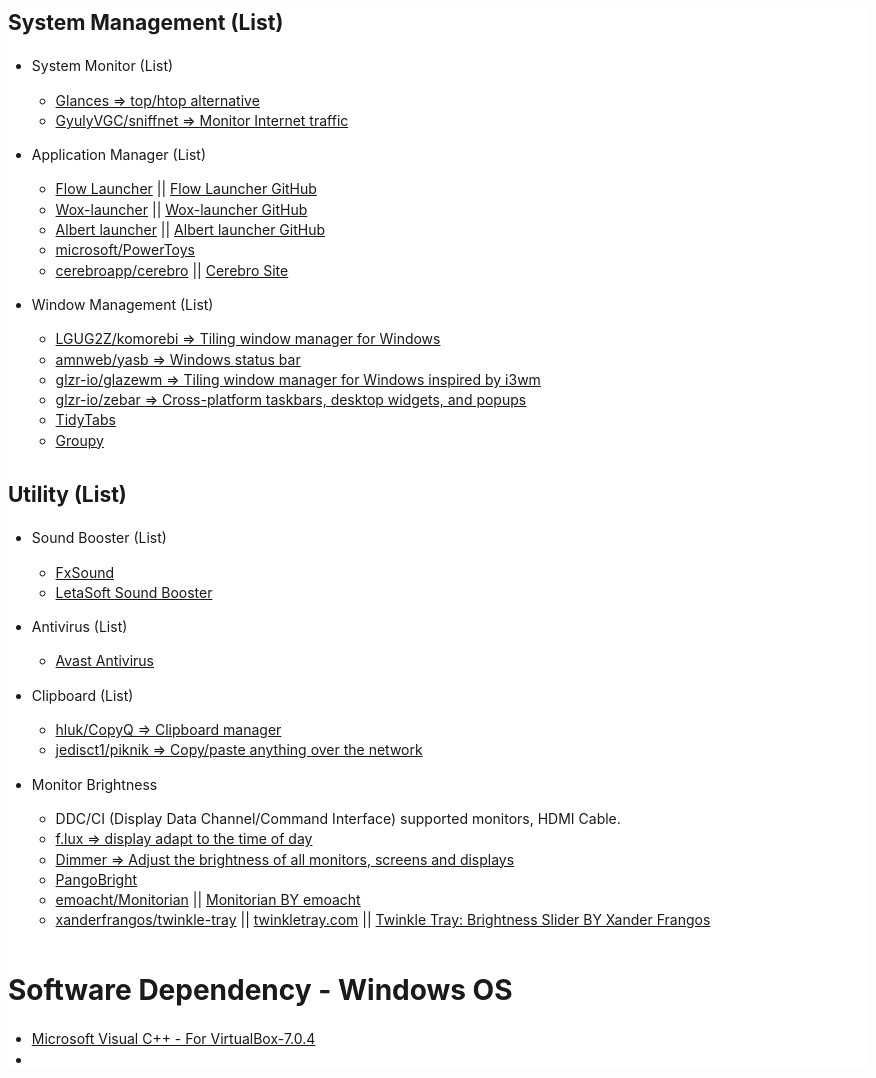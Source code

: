 ## System Management (List)

* System Monitor (List)
  * [Glances => top/htop alternative](https://github.com/nicolargo/glances)
  * [GyulyVGC/sniffnet => Monitor Internet traffic](https://github.com/GyulyVGC/sniffnet)

* Application Manager (List)
  * [Flow Launcher](https://www.flowlauncher.com/) || [Flow Launcher GitHub](https://github.com/Flow-Launcher/Flow.Launcher)
  * [Wox-launcher](http://www.wox.one/) || [Wox-launcher GitHub](https://github.com/Wox-launcher/Wox)
  * [Albert launcher](https://albertlauncher.github.io/) || [Albert launcher GitHub](https://github.com/albertlauncher/albert)
  * [microsoft/PowerToys](https://github.com/microsoft/PowerToys)
  * [cerebroapp/cerebro](https://github.com/cerebroapp/cerebro) || [Cerebro Site](https://www.cerebroapp.com/)

* Window Management (List)
  * [LGUG2Z/komorebi => Tiling window manager for Windows](https://github.com/LGUG2Z/komorebi)
  * [amnweb/yasb => Windows status bar](https://github.com/amnweb/yasb)
  * [glzr-io/glazewm => Tiling window manager for Windows inspired by i3wm](https://github.com/glzr-io/glazewm)
  * [glzr-io/zebar => Cross-platform taskbars, desktop widgets, and popups](https://github.com/glzr-io/zebar)
  * [TidyTabs](https://www.nurgo-software.com/products/tidytabs)
  * [Groupy](https://www.stardock.com/products/groupy/)
  
## Utility (List)

* Sound Booster (List)
  * [FxSound](https://www.fxsound.com/)
  * [LetaSoft Sound Booster](https://www.letasoft.com/)

* Antivirus (List)
  * [Avast Antivirus](https://www.avast.com/index#pc)

* Clipboard (List)
  * [hluk/CopyQ => Clipboard manager](https://github.com/hluk/CopyQ)
  * [jedisct1/piknik => Copy/paste anything over the network](https://github.com/jedisct1/piknik)

* Monitor Brightness
  * DDC/CI (Display Data Channel/Command Interface) supported monitors, HDMI Cable.
  * [f.lux => display adapt to the time of day](https://justgetflux.com/)
  * [Dimmer => Adjust the brightness of all monitors, screens and displays](https://www.nelsonpires.com/software/dimmer)
  * [PangoBright](https://www.pangobright.com/)
  * [emoacht/Monitorian](https://github.com/emoacht/Monitorian) || [Monitorian BY emoacht](https://www.microsoft.com/store/apps/9nw33j738bl0)
  * [xanderfrangos/twinkle-tray](https://github.com/xanderfrangos/twinkle-tray) || [twinkletray.com](https://twinkletray.com/) || [Twinkle Tray: Brightness Slider BY Xander Frangos](https://www.microsoft.com/store/productId/9PLJWWSV01LK)

# Software Dependency - Windows OS

* [Microsoft Visual C++ - For VirtualBox-7.0.4](https://www.filehorse.com/download-microsoft-visual-c-redistributable-package-64/)
* 
